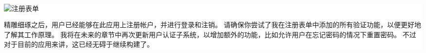 ![注册表单](https://camo.githubusercontent.com/fc06f87607fa183a14822986bbe7a0418a1bb4e0/687474703a2f2f75706c6f61642d696d616765732e6a69616e7368752e696f2f75706c6f61645f696d616765732f343936313532382d323862363234333361393363663237382e706e673f696d6167654d6f6772322f6175746f2d6f7269656e742f7374726970253743696d61676556696577322f322f772f31323430)

精雕细琢之后，用户已经能够在此应用上注册帐户，并进行登录和注销。 请确保你尝试了我在注册表单中添加的所有验证功能，以便更好地了解其工作原理。 我将在未来的章节中再次更新用户认证子系统，以增加额外的功能，比如允许用户在忘记密码的情况下重置密码。 不过对于目前的应用来讲，这已经无碍于继续构建了。

